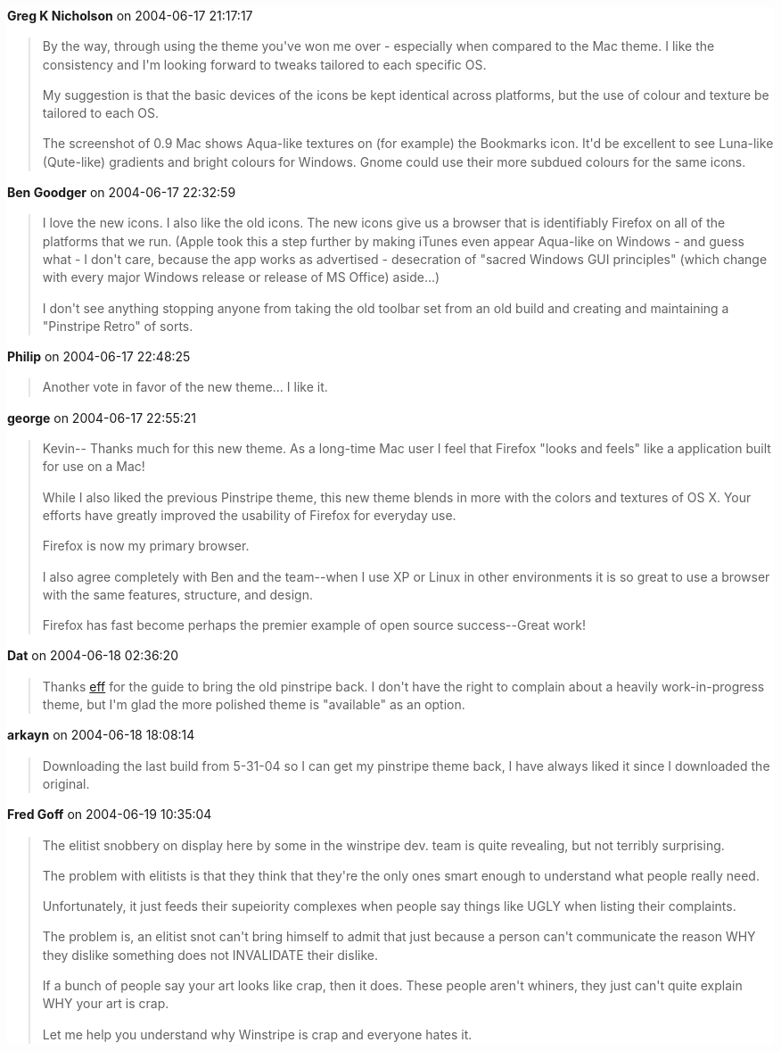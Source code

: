 **Greg K Nicholson** on 2004-06-17 21:17:17
> By the way, through using the theme you've won me over - especially when compared to the Mac theme. I like the consistency and I'm looking forward to tweaks tailored to each specific OS.
> 
> My suggestion is that the basic devices of the icons be kept identical across platforms, but the use of colour and texture be tailored to each OS.
> 
> The screenshot of 0.9 Mac shows Aqua-like textures on (for example) the Bookmarks icon. It'd be excellent to see Luna-like (Qute-like) gradients and bright colours for Windows. Gnome could use their more subdued colours for the same icons.

**Ben Goodger** on 2004-06-17 22:32:59
> I love the new icons. I also like the old icons. The new icons give us a browser that is identifiably Firefox on all of the platforms that we run. (Apple took this a step further by making iTunes even appear Aqua-like on Windows - and guess what - I don't care, because the app works as advertised - desecration of "sacred Windows GUI principles" (which change with every major Windows release or release of MS Office) aside...)
> 
> I don't see anything stopping anyone from taking the old toolbar set from an old build and creating and maintaining a "Pinstripe Retro" of sorts.

**Philip** on 2004-06-17 22:48:25
> Another vote in favor of the new theme... I like it.

**george** on 2004-06-17 22:55:21
> Kevin--
> Thanks much for this new theme. As a long-time Mac user I feel that Firefox "looks and feels" like a application built for use on a Mac!
> 
> While I also liked the previous Pinstripe theme, this new theme blends in more with the colors and textures of OS X. Your efforts have greatly improved the usability of Firefox for everyday use.
> 
> Firefox is now my primary browser.
> 
> I also agree completely with Ben and the team--when I use XP or Linux in other environments it is so great to use a browser with the same features, structure, and design.
> 
> Firefox has fast become perhaps the premier example of open source success--Great work!

**Dat** on 2004-06-18 02:36:20
> Thanks <a href="http://www.efflog.org/" rel="nofollow ugc">eff</a> for the guide to bring the old pinstripe back. I don't have the right to complain about a heavily work-in-progress theme, but I'm glad the more polished theme is "available" as an option.

**arkayn** on 2004-06-18 18:08:14
> Downloading the last build from 5-31-04 so I can get my pinstripe theme back, I have always liked it since I downloaded the original.

**Fred Goff** on 2004-06-19 10:35:04
> The elitist snobbery on display here by some in the winstripe dev. team is quite revealing, but not terribly surprising.
> 
> The problem with elitists is that they think that they're the only ones smart enough to understand what people really need.
> 
> Unfortunately, it just feeds their supeiority complexes when people say things like UGLY when listing their complaints.
> 
> The problem is, an elitist snot can't bring himself to admit that just because a person can't communicate the reason WHY they dislike something does not INVALIDATE their dislike.
> 
> If a bunch of people say your art looks like crap, then it does. These people aren't whiners, they just can't quite explain WHY your art is crap.
> 
> Let me help you understand why Winstripe is crap and everyone hates it.
> 